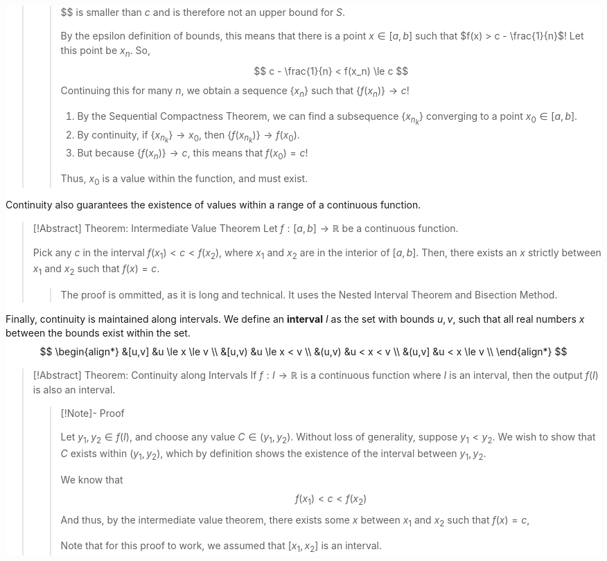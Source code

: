 > > $$
> > is smaller than $c$ and is therefore not an upper bound for $S$.
> > 
> > By the epsilon definition of bounds, this means that there is a point $x \in [a,b]$ such that $f(x) > c - \frac{1}{n}$! Let this point be $x_n$. So,
> > $$
> > c - \frac{1}{n} < f(x_n) \le c
> > $$
> > Continuing this for many $n$, we obtain a sequence $\{x_n\}$ such that $\{f(x_n)\} \to c$!
> > 1. By the Sequential Compactness Theorem, we can find a subsequence $\{x_{n_k}\}$ converging to a point $x_0 \in [a,b]$.
> > 2. By continuity, if $\{x_{n_k}\} \to x_0$, then $\{f(x_{n_k})\} \to f(x_0)$. 
> > 3. But because $\{f(x_n)\} \to c$, this means that $f(x_0) = c$!
> > 
> > Thus, $x_0$ is a value within the function, and must exist. 

Continuity also guarantees the existence of values within a range of a continuous function.

> [!Abstract] Theorem: Intermediate Value Theorem
> Let $f : [a,b] \to \mathbb{R}$ be a continuous function.
>
> Pick any $c$ in the interval $f(x_1) < c < f(x_2)$, where $x_1$ and $x_2$ are in the interior of $[a,b]$. Then, there exists an $x$ strictly between $x_1$ and $x_2$ such that $f(x) = c$.
>
> > The proof is ommitted, as it is long and technical. It uses the Nested Interval Theorem and Bisection Method.

Finally, continuity is maintained along intervals. We define an **interval** $I$ as the set with bounds $u,v$, such that all real numbers $x$ between the bounds exist within the set.
$$
\begin{align*}
    &[u,v] &u \le x \le v \\
    &[u,v) &u \le x < v \\
    &(u,v) &u < x < v \\
    &(u,v] &u < x \le v \\
\end{align*}
$$

> [!Abstract] Theorem: Continuity along Intervals
> If $f : I \to \mathbb{R}$ is a continuous function where $I$ is an interval, then the output $f(I)$ is also an interval.
> 
> > [!Note]- Proof
> >
> > Let $y_1, y_2 \in f(I)$, and choose any value $C \in (y_1, y_2)$. Without loss of generality, suppose $y_1 < y_2$. We wish to show that $C$ exists within $(y_1, y_2)$, which by definition shows the existence of the interval between $y_1, y_2$.
> > 
> > We know that
> > $$
> > f(x_1) < c < f(x_2)
> > $$
> > And thus, by the intermediate value theorem, there exists some $x$ between $x_1$ and $x_2$ such that $f(x) = c$, 
> > 
> > Note that for this proof to work, we assumed that $[x_1, x_2]$ is an interval.
